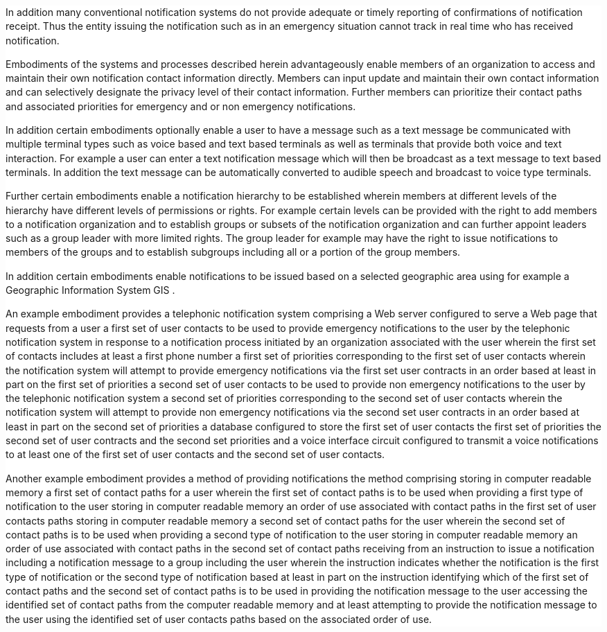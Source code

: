 In addition many conventional notification systems do not provide adequate or timely reporting of confirmations of notification receipt. Thus the entity issuing the notification such as in an emergency situation cannot track in real time who has received notification.

Embodiments of the systems and processes described herein advantageously enable members of an organization to access and maintain their own notification contact information directly. Members can input update and maintain their own contact information and can selectively designate the privacy level of their contact information. Further members can prioritize their contact paths and associated priorities for emergency and or non emergency notifications.

In addition certain embodiments optionally enable a user to have a message such as a text message be communicated with multiple terminal types such as voice based and text based terminals as well as terminals that provide both voice and text interaction. For example a user can enter a text notification message which will then be broadcast as a text message to text based terminals. In addition the text message can be automatically converted to audible speech and broadcast to voice type terminals.

Further certain embodiments enable a notification hierarchy to be established wherein members at different levels of the hierarchy have different levels of permissions or rights. For example certain levels can be provided with the right to add members to a notification organization and to establish groups or subsets of the notification organization and can further appoint leaders such as a group leader with more limited rights. The group leader for example may have the right to issue notifications to members of the groups and to establish subgroups including all or a portion of the group members.

In addition certain embodiments enable notifications to be issued based on a selected geographic area using for example a Geographic Information System GIS .

An example embodiment provides a telephonic notification system comprising a Web server configured to serve a Web page that requests from a user a first set of user contacts to be used to provide emergency notifications to the user by the telephonic notification system in response to a notification process initiated by an organization associated with the user wherein the first set of contacts includes at least a first phone number a first set of priorities corresponding to the first set of user contacts wherein the notification system will attempt to provide emergency notifications via the first set user contracts in an order based at least in part on the first set of priorities a second set of user contacts to be used to provide non emergency notifications to the user by the telephonic notification system a second set of priorities corresponding to the second set of user contacts wherein the notification system will attempt to provide non emergency notifications via the second set user contracts in an order based at least in part on the second set of priorities a database configured to store the first set of user contacts the first set of priorities the second set of user contracts and the second set priorities and a voice interface circuit configured to transmit a voice notifications to at least one of the first set of user contacts and the second set of user contacts.

Another example embodiment provides a method of providing notifications the method comprising storing in computer readable memory a first set of contact paths for a user wherein the first set of contact paths is to be used when providing a first type of notification to the user storing in computer readable memory an order of use associated with contact paths in the first set of user contacts paths storing in computer readable memory a second set of contact paths for the user wherein the second set of contact paths is to be used when providing a second type of notification to the user storing in computer readable memory an order of use associated with contact paths in the second set of contact paths receiving from an instruction to issue a notification including a notification message to a group including the user wherein the instruction indicates whether the notification is the first type of notification or the second type of notification based at least in part on the instruction identifying which of the first set of contact paths and the second set of contact paths is to be used in providing the notification message to the user accessing the identified set of contact paths from the computer readable memory and at least attempting to provide the notification message to the user using the identified set of user contacts paths based on the associated order of use.
